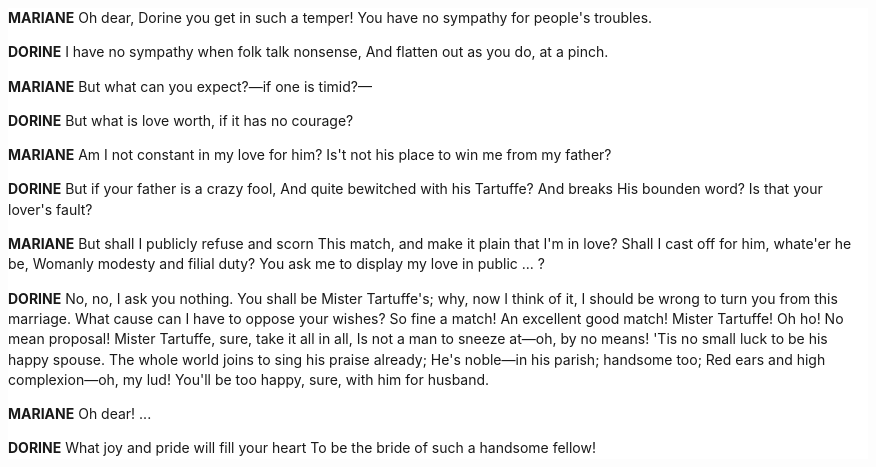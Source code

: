 
**MARIANE**
Oh dear, Dorine you get in such a temper!
You have no sympathy for people's troubles.


**DORINE**
I have no sympathy when folk talk nonsense,
And flatten out as you do, at a pinch.


**MARIANE**
But what can you expect?—if one is timid?—


**DORINE**
But what is love worth, if it has no courage?


**MARIANE**
Am I not constant in my love for him?
Is't not his place to win me from my father?


**DORINE**
But if your father is a crazy fool,
And quite bewitched with his Tartuffe? And breaks
His bounden word? Is that your lover's fault?


**MARIANE**
But shall I publicly refuse and scorn
This match, and make it plain that I'm in love?
Shall I cast off for him, whate'er he be,
Womanly modesty and filial duty?
You ask me to display my love in public ... ?


**DORINE**
No, no, I ask you nothing. You shall be
Mister Tartuffe's; why, now I think of it,
I should be wrong to turn you from this marriage.
What cause can I have to oppose your wishes?
So fine a match! An excellent good match!
Mister Tartuffe! Oh ho! No mean proposal!
Mister Tartuffe, sure, take it all in all,
Is not a man to sneeze at—oh, by no means!
'Tis no small luck to be his happy spouse.
The whole world joins to sing his praise already;
He's noble—in his parish; handsome too;
Red ears and high complexion—oh, my lud!
You'll be too happy, sure, with him for husband.


**MARIANE**
Oh dear! ...


**DORINE**
What joy and pride will fill your heart
To be the bride of such a handsome fellow!
